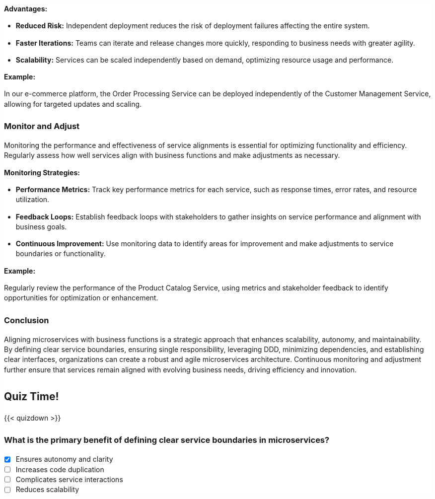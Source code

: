 **Advantages:**

- **Reduced Risk:** Independent deployment reduces the risk of deployment failures affecting the entire system.

- **Faster Iterations:** Teams can iterate and release changes more quickly, responding to business needs with greater agility.

- **Scalability:** Services can be scaled independently based on demand, optimizing resource usage and performance.

**Example:**

In our e-commerce platform, the Order Processing Service can be deployed independently of the Customer Management Service, allowing for targeted updates and scaling.

### Monitor and Adjust

Monitoring the performance and effectiveness of service alignments is essential for optimizing functionality and efficiency. Regularly assess how well services align with business functions and make adjustments as necessary.

**Monitoring Strategies:**

- **Performance Metrics:** Track key performance metrics for each service, such as response times, error rates, and resource utilization.

- **Feedback Loops:** Establish feedback loops with stakeholders to gather insights on service performance and alignment with business goals.

- **Continuous Improvement:** Use monitoring data to identify areas for improvement and make adjustments to service boundaries or functionality.

**Example:**

Regularly review the performance of the Product Catalog Service, using metrics and stakeholder feedback to identify opportunities for optimization or enhancement.

### Conclusion

Aligning microservices with business functions is a strategic approach that enhances scalability, autonomy, and maintainability. By defining clear service boundaries, ensuring single responsibility, leveraging DDD, minimizing dependencies, and establishing clear interfaces, organizations can create a robust and agile microservices architecture. Continuous monitoring and adjustment further ensure that services remain aligned with evolving business needs, driving efficiency and innovation.

## Quiz Time!

{{< quizdown >}}

### What is the primary benefit of defining clear service boundaries in microservices?

- [x] Ensures autonomy and clarity
- [ ] Increases code duplication
- [ ] Complicates service interactions
- [ ] Reduces scalability
